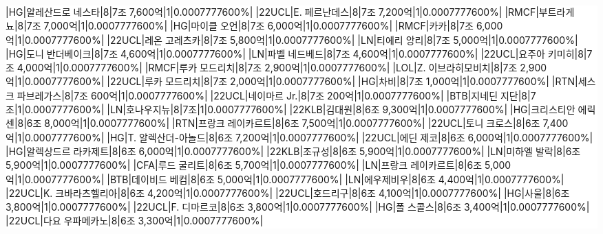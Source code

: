 |HG|알레산드로 네스타|8|7조 7,600억|1|0.0007777600%|
|22UCL|E. 페르난데스|8|7조 7,200억|1|0.0007777600%|
|RMCF|부트라게뇨|8|7조 7,000억|1|0.0007777600%|
|HG|마이클 오언|8|7조 6,000억|1|0.0007777600%|
|RMCF|카카|8|7조 6,000억|1|0.0007777600%|
|22UCL|레온 고레츠카|8|7조 5,800억|1|0.0007777600%|
|LN|티에리 앙리|8|7조 5,000억|1|0.0007777600%|
|HG|도니 반더베이크|8|7조 4,600억|1|0.0007777600%|
|LN|파벨 네드베드|8|7조 4,600억|1|0.0007777600%|
|22UCL|요주아 키미히|8|7조 4,000억|1|0.0007777600%|
|RMCF|루카 모드리치|8|7조 2,900억|1|0.0007777600%|
|LOL|Z. 이브라히모비치|8|7조 2,900억|1|0.0007777600%|
|22UCL|루카 모드리치|8|7조 2,000억|1|0.0007777600%|
|HG|차비|8|7조 1,000억|1|0.0007777600%|
|RTN|세스크 파브레가스|8|7조 600억|1|0.0007777600%|
|22UCL|네이마르 Jr.|8|7조 200억|1|0.0007777600%|
|BTB|지네딘 지단|8|7조|1|0.0007777600%|
|LN|호나우지뉴|8|7조|1|0.0007777600%|
|22KLB|김대원|8|6조 9,300억|1|0.0007777600%|
|HG|크리스티안 에릭센|8|6조 8,000억|1|0.0007777600%|
|RTN|프랑크 레이카르트|8|6조 7,500억|1|0.0007777600%|
|22UCL|토니 크로스|8|6조 7,400억|1|0.0007777600%|
|HG|T. 알렉산더-아놀드|8|6조 7,200억|1|0.0007777600%|
|22UCL|에딘 제코|8|6조 6,000억|1|0.0007777600%|
|HG|알렉상드르 라카제트|8|6조 6,000억|1|0.0007777600%|
|22KLB|조규성|8|6조 5,900억|1|0.0007777600%|
|LN|미하엘 발락|8|6조 5,900억|1|0.0007777600%|
|CFA|루드 굴리트|8|6조 5,700억|1|0.0007777600%|
|LN|프랑크 레이카르트|8|6조 5,000억|1|0.0007777600%|
|BTB|데이비드 베컴|8|6조 5,000억|1|0.0007777600%|
|LN|에우제비우|8|6조 4,400억|1|0.0007777600%|
|22UCL|K. 크바라츠헬리아|8|6조 4,200억|1|0.0007777600%|
|22UCL|호드리구|8|6조 4,100억|1|0.0007777600%|
|HG|사울|8|6조 3,800억|1|0.0007777600%|
|22UCL|F. 디마르코|8|6조 3,800억|1|0.0007777600%|
|HG|폴 스콜스|8|6조 3,400억|1|0.0007777600%|
|22UCL|다요 우파메카노|8|6조 3,300억|1|0.0007777600%|